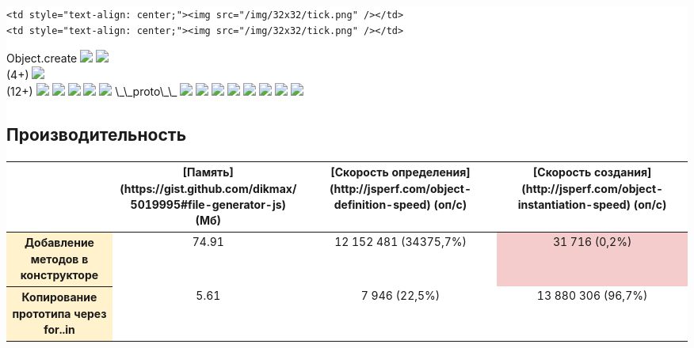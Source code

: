     <td style="text-align: center;"><img src="/img/32x32/tick.png" /></td>
    <td style="text-align: center;"><img src="/img/32x32/tick.png" /></td>
  </tr>
  <tr>
    <th style="background-color: #d9ead3;">Object.create</th>
    <td style="text-align: center;"><img src="/img/32x32/tick.png" /></td>
    <td style="text-align: center;"><img src="/img/32x32/tick.png" /><br/>(4+)</td>
    <td style="text-align: center;"><img src="/img/32x32/tick.png" /><br/>(12+)</td>
    <td style="text-align: center;"><img src="/img/32x32/cross.png" /></td>
    <td style="text-align: center;"><img src="/img/32x32/cross.png" /></td>
    <td style="text-align: center;"><img src="/img/32x32/cross.png" /></td>
    <td style="text-align: center;"><img src="/img/32x32/tick.png" /></td>
    <td style="text-align: center;"><img src="/img/32x32/tick.png" /></td>
  </tr>
  <tr>
    <th style="background-color: #d9ead3;">\_\_proto\_\_</th>
    <td style="text-align: center;"><img src="/img/32x32/tick.png" /></td>
    <td style="text-align: center;"><img src="/img/32x32/tick.png" /></td>
    <td style="text-align: center;"><img src="/img/32x32/tick.png" /></td>
    <td style="text-align: center;"><img src="/img/32x32/cross.png" /></td>
    <td style="text-align: center;"><img src="/img/32x32/cross.png" /></td>
    <td style="text-align: center;"><img src="/img/32x32/cross.png" /></td>
    <td style="text-align: center;"><img src="/img/32x32/cross.png" /></td>
    <td style="text-align: center;"><img src="/img/32x32/cross.png" /></td>
  </tr>
</table>

## Производительность

<table class="table table-striped">
  <thead>
  <tr>
    <th>&nbsp;</th>
    <th style="text-align: center;">[Память](https://gist.github.com/dikmax/5019995#file-generator-js) (Мб)</th>
    <th style="text-align: center;">[Скорость определения](http://jsperf.com/object-definition-speed) (оп/с)</th>
    <th style="text-align: center;">[Скорость создания](http://jsperf.com/object-instantiation-speed) (оп/c)</th>
  </tr>
  </thead>
  <tr>
    <th style="background-color: #fff2cc;">Добавление методов в конструкторе</th>
    <td style="text-align: center;">74.91</td>    
    <td style="text-align: center;">12&nbsp;152&nbsp;481 (34375,7%)</td>    
    <td style="text-align: center;background-color:#f4cccc;">31&nbsp;716 (0,2%)</td>    
  </tr>
  <tr>
    <th style="background-color: #fff2cc;">Копирование прототипа через for..in</th>
    <td style="text-align: center;">5.61</td>    
    <td style="text-align: center;">7&nbsp;946 (22,5%)</td>    
    <td style="text-align: center;">13&nbsp;880&nbsp;306 (96,7%)</td>    
  </tr>